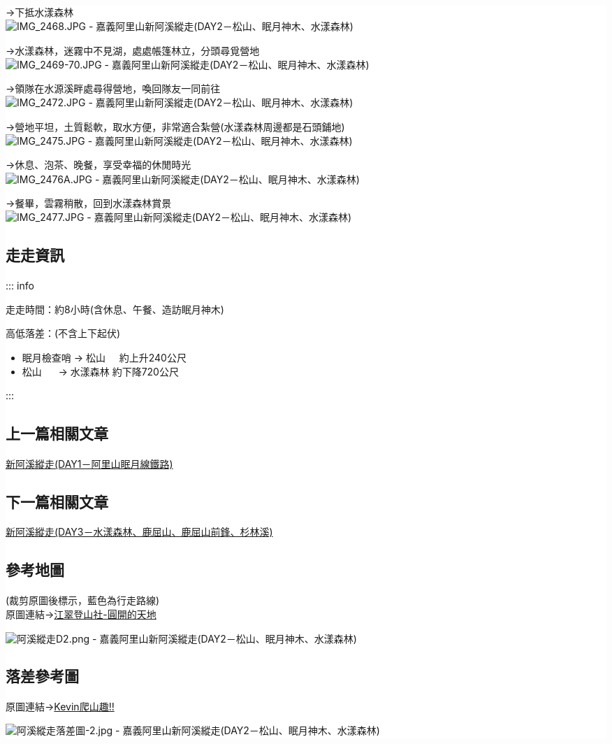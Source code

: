 →下抵水漾森林  
![IMG_2468.JPG - 嘉義阿里山新阿溪縱走(DAY2－松山、眠月神木、水漾森林)](https://1013399.github.io/image-1/7/1207177351_l.jpg)

→水漾森林，迷霧中不見湖，處處帳篷林立，分頭尋覓營地  
![IMG_2469-70.JPG - 嘉義阿里山新阿溪縱走(DAY2－松山、眠月神木、水漾森林)](https://1013399.github.io/image-1/7/1207177352_l.jpg)

→領隊在水源溪畔處尋得營地，喚回隊友一同前往  
![IMG_2472.JPG - 嘉義阿里山新阿溪縱走(DAY2－松山、眠月神木、水漾森林)](https://1013399.github.io/image-1/7/1207178905_l.jpg)

→營地平坦，土質鬆軟，取水方便，非常適合紮營(水漾森林周邊都是石頭鋪地)  
![IMG_2475.JPG - 嘉義阿里山新阿溪縱走(DAY2－松山、眠月神木、水漾森林)](https://1013399.github.io/image-1/7/1207178728_l.jpg)

→休息、泡茶、晚餐，享受幸福的休閒時光  
![IMG_2476A.JPG - 嘉義阿里山新阿溪縱走(DAY2－松山、眠月神木、水漾森林)](https://1013399.github.io/image-1/7/1207178417_l.jpg)

→餐畢，雲霧稍散，回到水漾森林賞景  
![IMG_2477.JPG - 嘉義阿里山新阿溪縱走(DAY2－松山、眠月神木、水漾森林)](https://1013399.github.io/image-1/7/1207177550_l.jpg)

## 走走資訊
::: info

走走時間：約8小時(含休息、午餐、造訪眠月神木)

高低落差：(不含上下起伏)  
- 眠月檢查哨 → 松山     約上升240公尺  
- 松山      → 水漾森林 約下降720公尺

:::

## 上一篇相關文章
[新阿溪縱走(DAY1－阿里山眠月線鐵路)](/posts/post-8-2019-03-12.html)  

## 下一篇相關文章
[新阿溪縱走(DAY3－水漾森林、鹿屈山、鹿屈山前鋒、杉林溪)](/posts/post-6-2019-03-14.html)

## 參考地圖
(裁剪原圖後標示，藍色為行走路線)  
原圖連結→[江翠登山社-圓開的天地](http://ms2.ctjh.ntpc.edu.tw/~uank3/110313chat.htm)  

![阿溪縱走D2.png - 嘉義阿里山新阿溪縱走(DAY2－松山、眠月神木、水漾森林)](https://1013399.github.io/image-1/7/1207178908_l.jpg)

## 落差參考圖
原圖連結→[Kevin爬山趣!!](http://mingkevin77.pixnet.net/blog/post/216617807-20170527-29)  

![阿溪縱走落差圖-2.jpg - 嘉義阿里山新阿溪縱走(DAY2－松山、眠月神木、水漾森林)](https://1013399.github.io/image-1/7/1207178910_l.jpg)